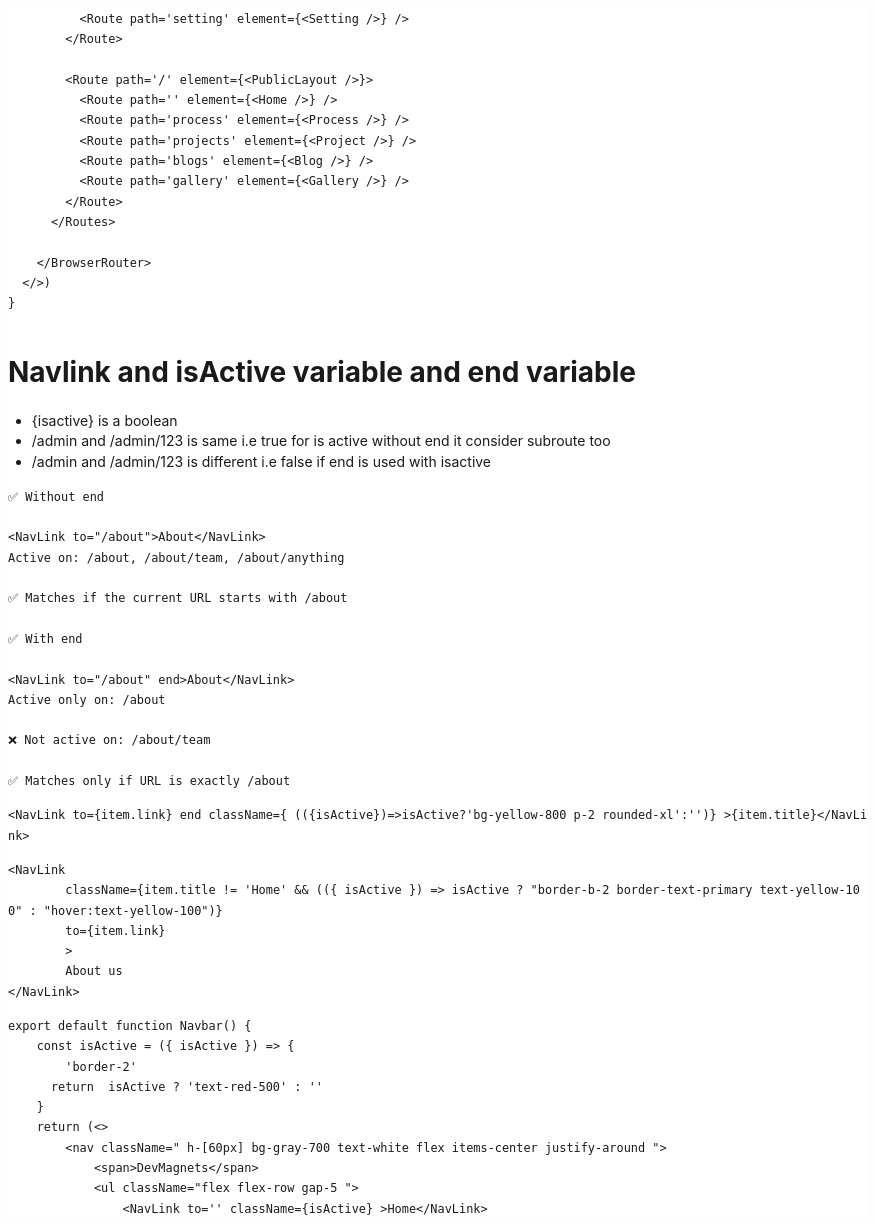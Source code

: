 ```
          <Route path='setting' element={<Setting />} />
        </Route>

        <Route path='/' element={<PublicLayout />}>
          <Route path='' element={<Home />} />
          <Route path='process' element={<Process />} />
          <Route path='projects' element={<Project />} />
          <Route path='blogs' element={<Blog />} />
          <Route path='gallery' element={<Gallery />} />
        </Route>
      </Routes>

    </BrowserRouter>
  </>)
}
```


# Navlink and isActive variable and end variable
- {isactive} is a boolean 
- /admin and /admin/123 is same i.e true for is active without end it consider subroute too
- /admin and /admin/123 is different i.e false if end is used with isactive 

```
✅ Without end

<NavLink to="/about">About</NavLink>
Active on: /about, /about/team, /about/anything

✅ Matches if the current URL starts with /about

✅ With end

<NavLink to="/about" end>About</NavLink>
Active only on: /about

❌ Not active on: /about/team

✅ Matches only if URL is exactly /about
```

```
<NavLink to={item.link} end className={ (({isActive})=>isActive?'bg-yellow-800 p-2 rounded-xl':'')} >{item.title}</NavLink>
```
```
<NavLink
        className={item.title != 'Home' && (({ isActive }) => isActive ? "border-b-2 border-text-primary text-yellow-100" : "hover:text-yellow-100")}
        to={item.link}
        >
        About us
</NavLink>
```
```
export default function Navbar() {
    const isActive = ({ isActive }) => {
        'border-2'
      return  isActive ? 'text-red-500' : ''
    }
    return (<>
        <nav className=" h-[60px] bg-gray-700 text-white flex items-center justify-around ">
            <span>DevMagnets</span>
            <ul className="flex flex-row gap-5 ">
                <NavLink to='' className={isActive} >Home</NavLink>
```